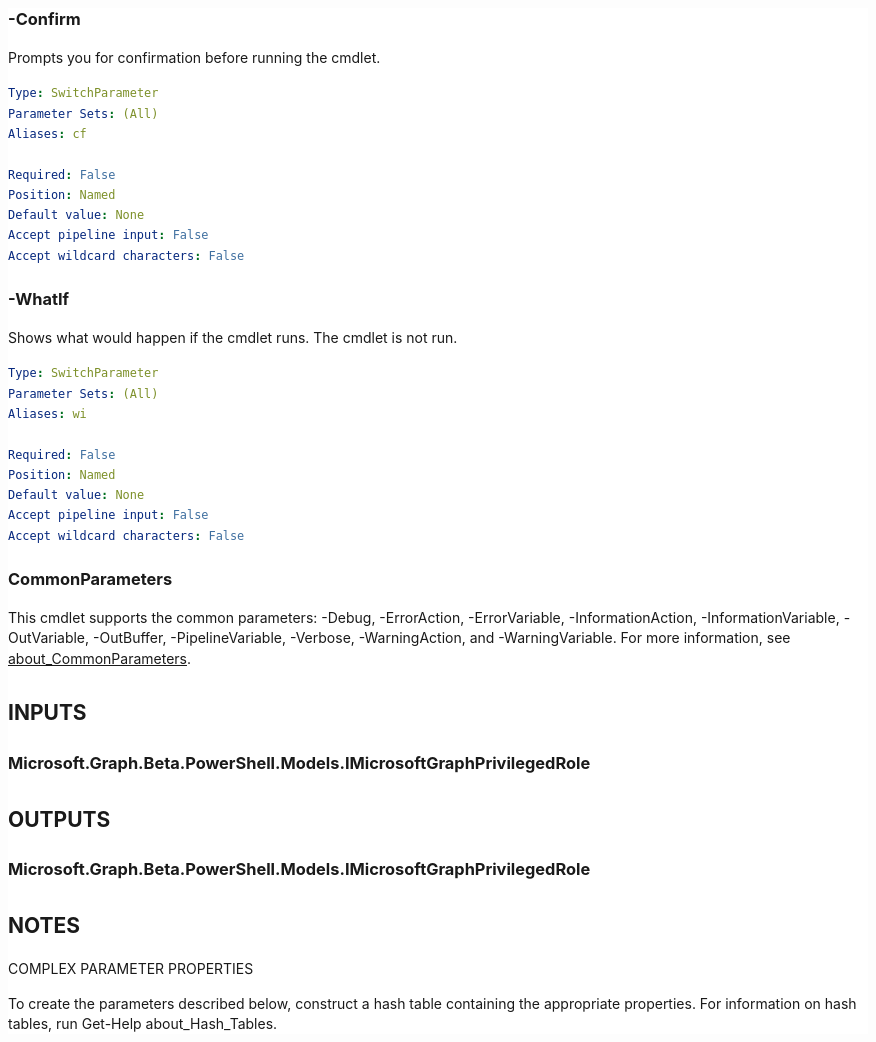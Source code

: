 ### -Confirm
Prompts you for confirmation before running the cmdlet.

```yaml
Type: SwitchParameter
Parameter Sets: (All)
Aliases: cf

Required: False
Position: Named
Default value: None
Accept pipeline input: False
Accept wildcard characters: False
```

### -WhatIf
Shows what would happen if the cmdlet runs.
The cmdlet is not run.

```yaml
Type: SwitchParameter
Parameter Sets: (All)
Aliases: wi

Required: False
Position: Named
Default value: None
Accept pipeline input: False
Accept wildcard characters: False
```

### CommonParameters
This cmdlet supports the common parameters: -Debug, -ErrorAction, -ErrorVariable, -InformationAction, -InformationVariable, -OutVariable, -OutBuffer, -PipelineVariable, -Verbose, -WarningAction, and -WarningVariable. For more information, see [about_CommonParameters](http://go.microsoft.com/fwlink/?LinkID=113216).

## INPUTS

### Microsoft.Graph.Beta.PowerShell.Models.IMicrosoftGraphPrivilegedRole
## OUTPUTS

### Microsoft.Graph.Beta.PowerShell.Models.IMicrosoftGraphPrivilegedRole
## NOTES
COMPLEX PARAMETER PROPERTIES

To create the parameters described below, construct a hash table containing the appropriate properties.
For information on hash tables, run Get-Help about_Hash_Tables.
